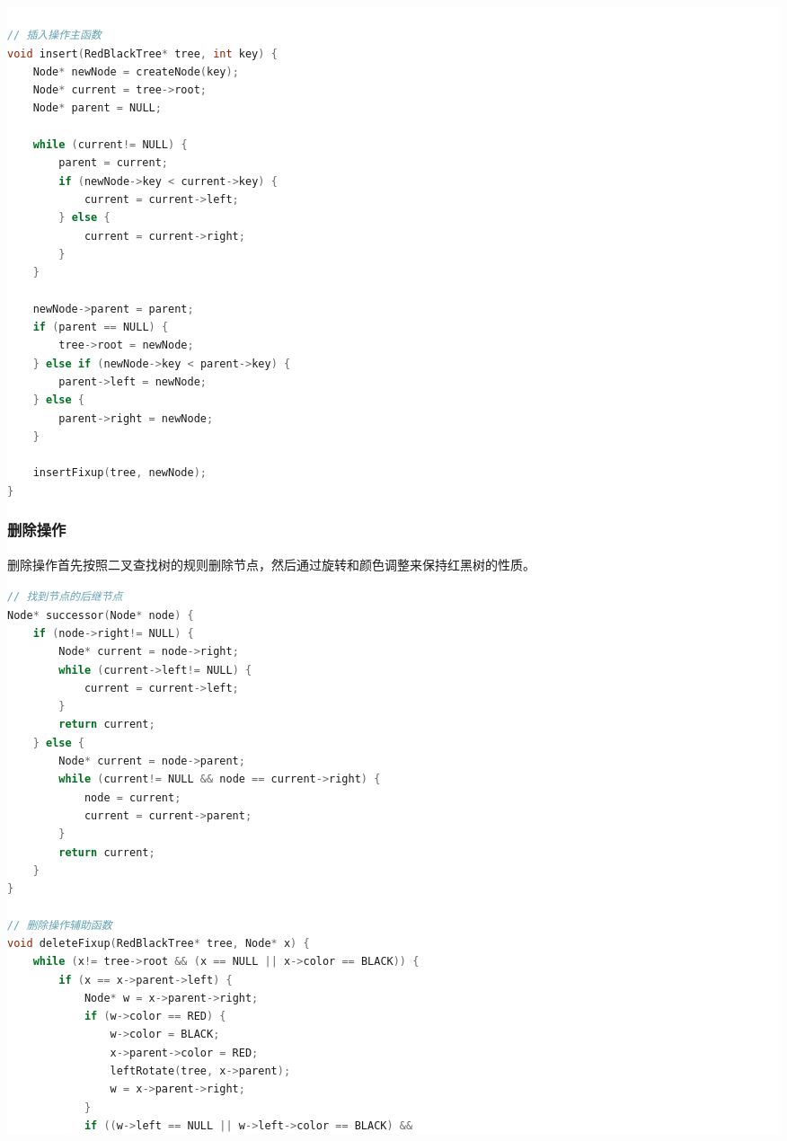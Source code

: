 ```c

// 插入操作主函数
void insert(RedBlackTree* tree, int key) {
    Node* newNode = createNode(key);
    Node* current = tree->root;
    Node* parent = NULL;

    while (current!= NULL) {
        parent = current;
        if (newNode->key < current->key) {
            current = current->left;
        } else {
            current = current->right;
        }
    }

    newNode->parent = parent;
    if (parent == NULL) {
        tree->root = newNode;
    } else if (newNode->key < parent->key) {
        parent->left = newNode;
    } else {
        parent->right = newNode;
    }

    insertFixup(tree, newNode);
}
```

### 删除操作
删除操作首先按照二叉查找树的规则删除节点，然后通过旋转和颜色调整来保持红黑树的性质。

```c
// 找到节点的后继节点
Node* successor(Node* node) {
    if (node->right!= NULL) {
        Node* current = node->right;
        while (current->left!= NULL) {
            current = current->left;
        }
        return current;
    } else {
        Node* current = node->parent;
        while (current!= NULL && node == current->right) {
            node = current;
            current = current->parent;
        }
        return current;
    }
}

// 删除操作辅助函数
void deleteFixup(RedBlackTree* tree, Node* x) {
    while (x!= tree->root && (x == NULL || x->color == BLACK)) {
        if (x == x->parent->left) {
            Node* w = x->parent->right;
            if (w->color == RED) {
                w->color = BLACK;
                x->parent->color = RED;
                leftRotate(tree, x->parent);
                w = x->parent->right;
            }
            if ((w->left == NULL || w->left->color == BLACK) &&
```